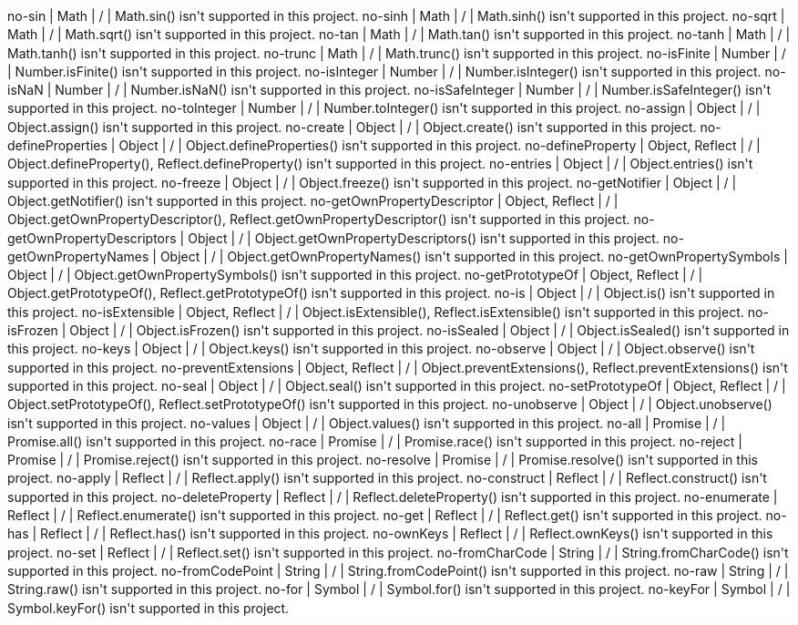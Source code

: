no-sin | Math | / | Math.sin() isn't supported in this project.
no-sinh | Math | / | Math.sinh() isn't supported in this project.
no-sqrt | Math | / | Math.sqrt() isn't supported in this project.
no-tan | Math | / | Math.tan() isn't supported in this project.
no-tanh | Math | / | Math.tanh() isn't supported in this project.
no-trunc | Math | / | Math.trunc() isn't supported in this project.
no-isFinite | Number | / | Number.isFinite() isn't supported in this project.
no-isInteger | Number | / | Number.isInteger() isn't supported in this project.
no-isNaN | Number | / | Number.isNaN() isn't supported in this project.
no-isSafeInteger | Number | / | Number.isSafeInteger() isn't supported in this project.
no-toInteger | Number | / | Number.toInteger() isn't supported in this project.
no-assign | Object | / | Object.assign() isn't supported in this project.
no-create | Object | / | Object.create() isn't supported in this project.
no-defineProperties | Object | / | Object.defineProperties() isn't supported in this project.
no-defineProperty | Object, Reflect | / | Object.defineProperty(), Reflect.defineProperty() isn't supported in this project.
no-entries | Object | / | Object.entries() isn't supported in this project.
no-freeze | Object | / | Object.freeze() isn't supported in this project.
no-getNotifier | Object | / | Object.getNotifier() isn't supported in this project.
no-getOwnPropertyDescriptor | Object, Reflect | / | Object.getOwnPropertyDescriptor(), Reflect.getOwnPropertyDescriptor() isn't supported in this project.
no-getOwnPropertyDescriptors | Object | / | Object.getOwnPropertyDescriptors() isn't supported in this project.
no-getOwnPropertyNames | Object | / | Object.getOwnPropertyNames() isn't supported in this project.
no-getOwnPropertySymbols | Object | / | Object.getOwnPropertySymbols() isn't supported in this project.
no-getPrototypeOf | Object, Reflect | / | Object.getPrototypeOf(), Reflect.getPrototypeOf() isn't supported in this project.
no-is | Object | / | Object.is() isn't supported in this project.
no-isExtensible | Object, Reflect | / | Object.isExtensible(), Reflect.isExtensible() isn't supported in this project.
no-isFrozen | Object | / | Object.isFrozen() isn't supported in this project.
no-isSealed | Object | / | Object.isSealed() isn't supported in this project.
no-keys | Object | / | Object.keys() isn't supported in this project.
no-observe | Object | / | Object.observe() isn't supported in this project.
no-preventExtensions | Object, Reflect | / | Object.preventExtensions(), Reflect.preventExtensions() isn't supported in this project.
no-seal | Object | / | Object.seal() isn't supported in this project.
no-setPrototypeOf | Object, Reflect | / | Object.setPrototypeOf(), Reflect.setPrototypeOf() isn't supported in this project.
no-unobserve | Object | / | Object.unobserve() isn't supported in this project.
no-values | Object | / | Object.values() isn't supported in this project.
no-all | Promise | / | Promise.all() isn't supported in this project.
no-race | Promise | / | Promise.race() isn't supported in this project.
no-reject | Promise | / | Promise.reject() isn't supported in this project.
no-resolve | Promise | / | Promise.resolve() isn't supported in this project.
no-apply | Reflect | / | Reflect.apply() isn't supported in this project.
no-construct | Reflect | / | Reflect.construct() isn't supported in this project.
no-deleteProperty | Reflect | / | Reflect.deleteProperty() isn't supported in this project.
no-enumerate | Reflect | / | Reflect.enumerate() isn't supported in this project.
no-get | Reflect | / | Reflect.get() isn't supported in this project.
no-has | Reflect | / | Reflect.has() isn't supported in this project.
no-ownKeys | Reflect | / | Reflect.ownKeys() isn't supported in this project.
no-set | Reflect | / | Reflect.set() isn't supported in this project.
no-fromCharCode | String | / | String.fromCharCode() isn't supported in this project.
no-fromCodePoint | String | / | String.fromCodePoint() isn't supported in this project.
no-raw | String | / | String.raw() isn't supported in this project.
no-for | Symbol | / | Symbol.for() isn't supported in this project.
no-keyFor | Symbol | / | Symbol.keyFor() isn't supported in this project.
